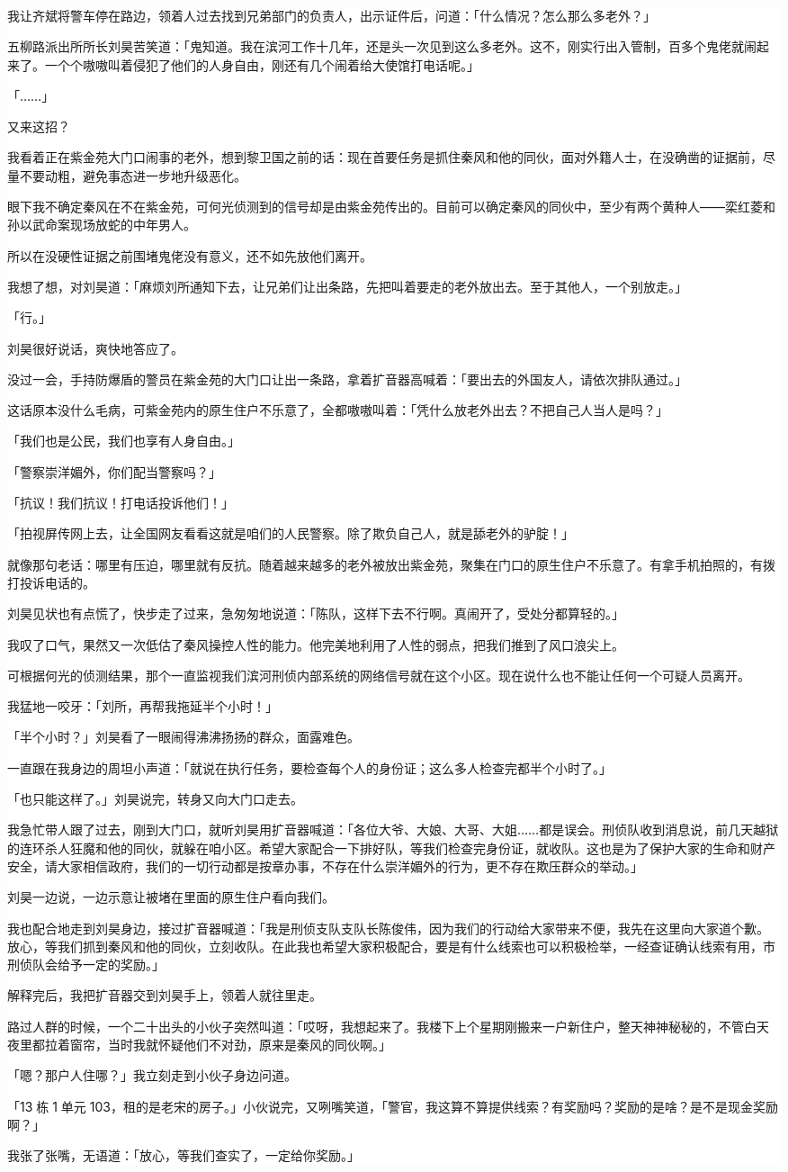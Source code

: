 我让齐斌将警车停在路边，领着人过去找到兄弟部门的负责人，出示证件后，问道：「什么情况？怎么那么多老外？」

五柳路派出所所长刘昊苦笑道：「鬼知道。我在滨河工作十几年，还是头一次见到这么多老外。这不，刚实行出入管制，百多个鬼佬就闹起来了。一个个嗷嗷叫着侵犯了他们的人身自由，刚还有几个闹着给大使馆打电话呢。」

「……」

又来这招？

我看着正在紫金苑大门口闹事的老外，想到黎卫国之前的话：现在首要任务是抓住秦风和他的同伙，面对外籍人士，在没确凿的证据前，尽量不要动粗，避免事态进一步地升级恶化。

眼下我不确定秦风在不在紫金苑，可何光侦测到的信号却是由紫金苑传出的。目前可以确定秦风的同伙中，至少有两个黄种人——栾红菱和孙以武命案现场放蛇的中年男人。

所以在没硬性证据之前围堵鬼佬没有意义，还不如先放他们离开。

我想了想，对刘昊道：「麻烦刘所通知下去，让兄弟们让出条路，先把叫着要走的老外放出去。至于其他人，一个别放走。」

「行。」

刘昊很好说话，爽快地答应了。

没过一会，手持防爆盾的警员在紫金苑的大门口让出一条路，拿着扩音器高喊着：「要出去的外国友人，请依次排队通过。」

这话原本没什么毛病，可紫金苑内的原生住户不乐意了，全都嗷嗷叫着：「凭什么放老外出去？不把自己人当人是吗？」

「我们也是公民，我们也享有人身自由。」

「警察崇洋媚外，你们配当警察吗？」

「抗议！我们抗议！打电话投诉他们！」

「拍视屏传网上去，让全国网友看看这就是咱们的人民警察。除了欺负自己人，就是舔老外的驴腚！」

就像那句老话：哪里有压迫，哪里就有反抗。随着越来越多的老外被放出紫金苑，聚集在门口的原生住户不乐意了。有拿手机拍照的，有拨打投诉电话的。

刘昊见状也有点慌了，快步走了过来，急匆匆地说道：「陈队，这样下去不行啊。真闹开了，受处分都算轻的。」

我叹了口气，果然又一次低估了秦风操控人性的能力。他完美地利用了人性的弱点，把我们推到了风口浪尖上。

可根据何光的侦测结果，那个一直监视我们滨河刑侦内部系统的网络信号就在这个小区。现在说什么也不能让任何一个可疑人员离开。

我猛地一咬牙：「刘所，再帮我拖延半个小时！」

「半个小时？」刘昊看了一眼闹得沸沸扬扬的群众，面露难色。

一直跟在我身边的周坦小声道：「就说在执行任务，要检查每个人的身份证；这么多人检查完都半个小时了。」

「也只能这样了。」刘昊说完，转身又向大门口走去。

我急忙带人跟了过去，刚到大门口，就听刘昊用扩音器喊道：「各位大爷、大娘、大哥、大姐……都是误会。刑侦队收到消息说，前几天越狱的连环杀人狂魔和他的同伙，就躲在咱小区。希望大家配合一下排好队，等我们检查完身份证，就收队。这也是为了保护大家的生命和财产安全，请大家相信政府，我们的一切行动都是按章办事，不存在什么崇洋媚外的行为，更不存在欺压群众的举动。」

刘昊一边说，一边示意让被堵在里面的原生住户看向我们。

我也配合地走到刘昊身边，接过扩音器喊道：「我是刑侦支队支队长陈俊伟，因为我们的行动给大家带来不便，我先在这里向大家道个歉。放心，等我们抓到秦风和他的同伙，立刻收队。在此我也希望大家积极配合，要是有什么线索也可以积极检举，一经查证确认线索有用，市刑侦队会给予一定的奖励。」

解释完后，我把扩音器交到刘昊手上，领着人就往里走。

路过人群的时候，一个二十出头的小伙子突然叫道：「哎呀，我想起来了。我楼下上个星期刚搬来一户新住户，整天神神秘秘的，不管白天夜里都拉着窗帘，当时我就怀疑他们不对劲，原来是秦风的同伙啊。」

「嗯？那户人住哪？」我立刻走到小伙子身边问道。

「13 栋 1 单元 103，租的是老宋的房子。」小伙说完，又咧嘴笑道，「警官，我这算不算提供线索？有奖励吗？奖励的是啥？是不是现金奖励啊？」

我张了张嘴，无语道：「放心，等我们查实了，一定给你奖励。」
